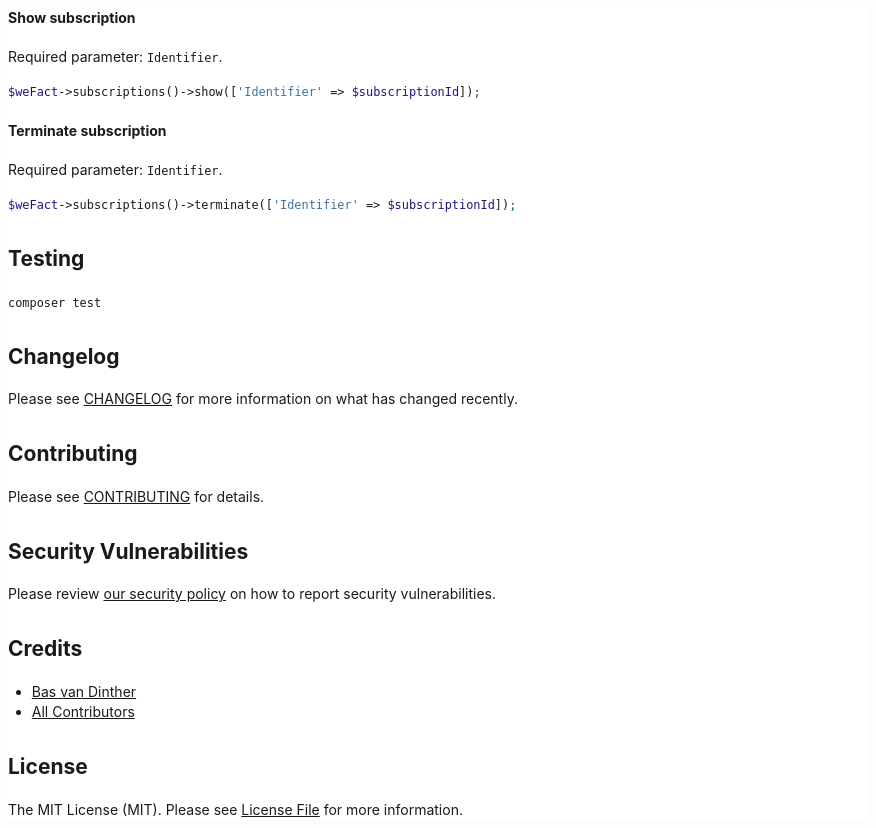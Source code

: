 #### Show subscription

Required parameter: `Identifier`.

```php
$weFact->subscriptions()->show(['Identifier' => $subscriptionId]);
```

#### Terminate subscription

Required parameter: `Identifier`.

```php
$weFact->subscriptions()->terminate(['Identifier' => $subscriptionId]);
```

## Testing

```bash
composer test
```

## Changelog

Please see [CHANGELOG](CHANGELOG.md) for more information on what has changed recently.

## Contributing

Please see [CONTRIBUTING](CONTRIBUTING.md) for details.

## Security Vulnerabilities

Please review [our security policy](../../security/policy) on how to report security vulnerabilities.

## Credits

-   [Bas van Dinther](https://github.com/vormkracht10)
-   [All Contributors](../../contributors)

## License

The MIT License (MIT). Please see [License File](LICENSE.md) for more information.

